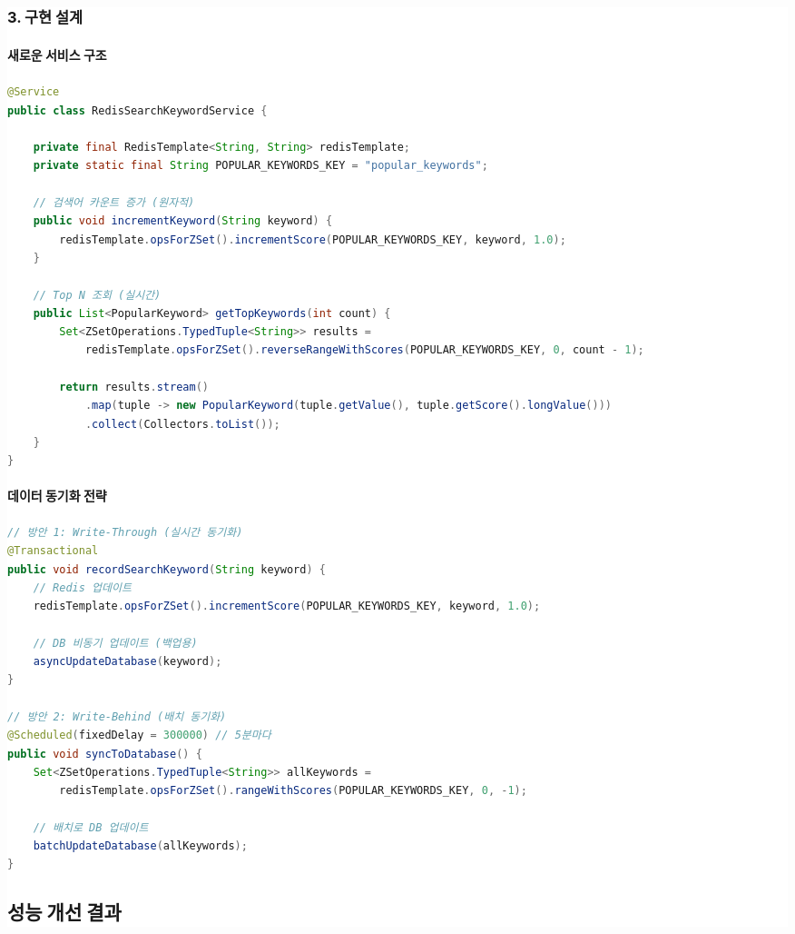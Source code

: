 ### 3. 구현 설계

#### 새로운 서비스 구조
```java
@Service
public class RedisSearchKeywordService {
    
    private final RedisTemplate<String, String> redisTemplate;
    private static final String POPULAR_KEYWORDS_KEY = "popular_keywords";
    
    // 검색어 카운트 증가 (원자적)
    public void incrementKeyword(String keyword) {
        redisTemplate.opsForZSet().incrementScore(POPULAR_KEYWORDS_KEY, keyword, 1.0);
    }
    
    // Top N 조회 (실시간)
    public List<PopularKeyword> getTopKeywords(int count) {
        Set<ZSetOperations.TypedTuple<String>> results = 
            redisTemplate.opsForZSet().reverseRangeWithScores(POPULAR_KEYWORDS_KEY, 0, count - 1);
        
        return results.stream()
            .map(tuple -> new PopularKeyword(tuple.getValue(), tuple.getScore().longValue()))
            .collect(Collectors.toList());
    }
}
```

#### 데이터 동기화 전략
```java
// 방안 1: Write-Through (실시간 동기화)
@Transactional
public void recordSearchKeyword(String keyword) {
    // Redis 업데이트
    redisTemplate.opsForZSet().incrementScore(POPULAR_KEYWORDS_KEY, keyword, 1.0);
    
    // DB 비동기 업데이트 (백업용)
    asyncUpdateDatabase(keyword);
}

// 방안 2: Write-Behind (배치 동기화)
@Scheduled(fixedDelay = 300000) // 5분마다
public void syncToDatabase() {
    Set<ZSetOperations.TypedTuple<String>> allKeywords = 
        redisTemplate.opsForZSet().rangeWithScores(POPULAR_KEYWORDS_KEY, 0, -1);
    
    // 배치로 DB 업데이트
    batchUpdateDatabase(allKeywords);
}
```

## 
## 성능 개선 결과 
